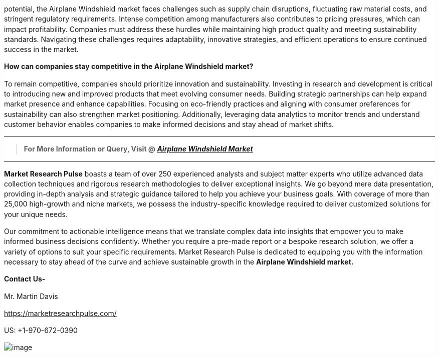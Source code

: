 potential, the Airplane Windshield market faces challenges such as supply chain disruptions, fluctuating raw material costs, and stringent regulatory requirements. Intense competition among manufacturers also contributes to pricing pressures, which can impact profitability. Companies must address these hurdles while maintaining high product quality and meeting sustainability standards. Navigating these challenges requires adaptability, innovative strategies, and efficient operations to ensure continued success in the market.</p><p><strong>How can companies stay competitive in the Airplane Windshield market?</strong></p><p>To remain competitive, companies should prioritize innovation and sustainability. Investing in research and development is critical to introducing new and improved products that meet evolving consumer needs. Building strategic partnerships can help expand market presence and enhance capabilities. Focusing on eco-friendly practices and aligning with consumer preferences for sustainability can also strengthen market positioning. Additionally, leveraging data analytics to monitor trends and understand customer behavior enables companies to make informed decisions and stay ahead of market shifts.</p><hr /><blockquote><p><strong>For More Information or Query, Visit @&nbsp;<em><a href="https://marketresearchpulse.com/report/103165/airplane-windshield-market?utm_source=Linkedin&utm_medium=091">Airplane Windshield Market</a></em></strong></p></blockquote><hr /><p><strong>Market Research Pulse</strong> boasts a team of over 250 experienced analysts and subject matter experts who utilize advanced data collection techniques and rigorous research methodologies to deliver exceptional insights. We go beyond mere data presentation, providing in-depth analysis and strategic guidance tailored to help you achieve your business goals. With coverage of more than 25,000 high-growth and niche markets, we possess the industry-specific knowledge required to deliver customized solutions for your unique needs.</p><p>Our commitment to actionable intelligence means that we translate complex data into insights that empower you to make informed business decisions confidently. Whether you require a pre-made report or a bespoke research solution, we offer a variety of options to suit your specific requirements. Market Research Pulse is dedicated to equipping you with the information necessary to stay ahead of the curve and achieve sustainable growth in the <strong>Airplane Windshield market.</strong></p><p><strong>Contact Us-</strong></p><p>Mr. Martin Davis</p><p>https://marketresearchpulse.com/</p><p>US: +1-970-672-0390</p>
![image](https://github.com/user-attachments/assets/d66a93f7-02fc-45d5-ac2a-22223247d885)
